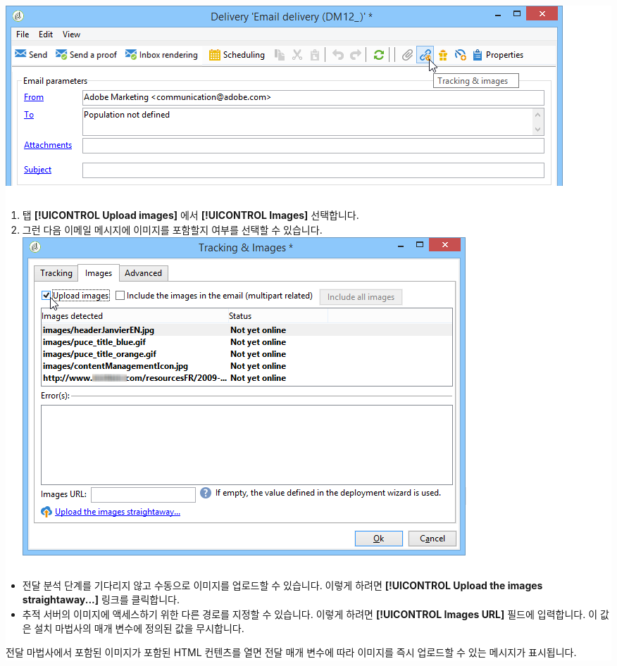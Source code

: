    ![](assets/s_ncs_user_email_del_img_param.png)

1. 탭 **[!UICONTROL Upload images]** 에서 **[!UICONTROL Images]** 선택합니다.
1. 그런 다음 이메일 메시지에 이미지를 포함할지 여부를 선택할 수 있습니다.
   ![](assets/s_ncs_user_email_del_img_upload.png)

* 전달 분석 단계를 기다리지 않고 수동으로 이미지를 업로드할 수 있습니다. 이렇게 하려면 **[!UICONTROL Upload the images straightaway...]** 링크를 클릭합니다.
* 추적 서버의 이미지에 액세스하기 위한 다른 경로를 지정할 수 있습니다. 이렇게 하려면 **[!UICONTROL Images URL]** 필드에 입력합니다. 이 값은 설치 마법사의 매개 변수에 정의된 값을 무시합니다.

전달 마법사에서 포함된 이미지가 포함된 HTML 컨텐츠를 열면 전달 매개 변수에 따라 이미지를 즉시 업로드할 수 있는 메시지가 표시됩니다.

